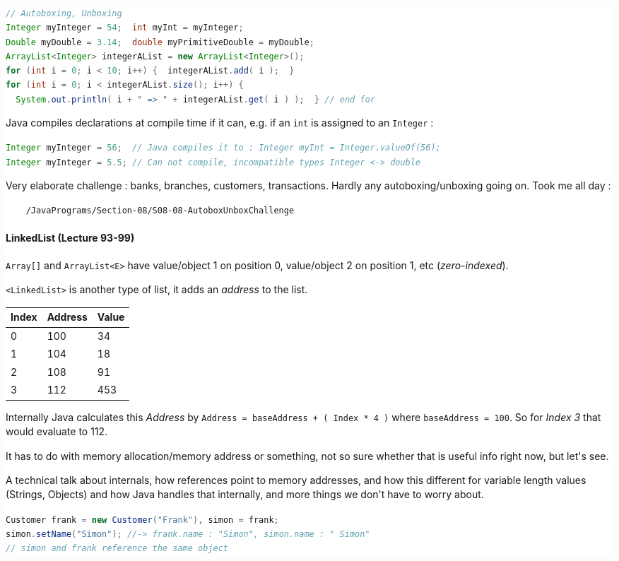 ```java
// Autoboxing, Unboxing
Integer myInteger = 54;  int myInt = myInteger;
Double myDouble = 3.14;  double myPrimitiveDouble = myDouble;
ArrayList<Integer> integerAList = new ArrayList<Integer>();
for (int i = 0; i < 10; i++) {  integerAList.add( i );  }
for (int i = 0; i < integerAList.size(); i++) {
  System.out.println( i + " => " + integerAList.get( i ) );  } // end for
```


Java compiles declarations at compile time if it can, e.g. if an `int` is assigned to an `Integer` :

```java
Integer myInteger = 56;  // Java compiles it to : Integer myInt = Integer.valueOf(56);
Integer myInteger = 5.5; // Can not compile, incompatible types Integer <-> double
```

Very elaborate challenge : banks, branches, customers, transactions. Hardly any autoboxing/unboxing going on. Took me all day :

```
	/JavaPrograms/Section-08/S08-08-AutoboxUnboxChallenge
```

#### LinkedList (Lecture 93-99)

`Array[]` and `ArrayList<E>` have value/object 1 on position 0, value/object 2 on position 1, etc (*zero-indexed*).

`<LinkedList>` is another type of list, it adds an *address* to the list.

| Index | Address | Value |
| ----- | ------- | ----- |
| 0     | 100     | 34    |
| 1     | 104     | 18    |
| 2     | 108     | 91    |
| 3     | 112     | 453   |

Internally Java calculates this *Address* by `Address = baseAddress + ( Index * 4 )` where `baseAddress = 100`. So for *Index 3* that would evaluate to 112.

It has to do with memory allocation/memory address or something, not so sure whether that is useful info right now, but let's see.

A technical talk about internals, how references point to memory addresses, and how this different for variable length values (Strings, Objects) and how Java handles that internally, and more things we don't have to worry about.

```java
Customer frank = new Customer("Frank"), simon = frank;
simon.setName("Simon"); //-> frank.name : "Simon", simon.name : " Simon"
// simon and frank reference the same object
```
